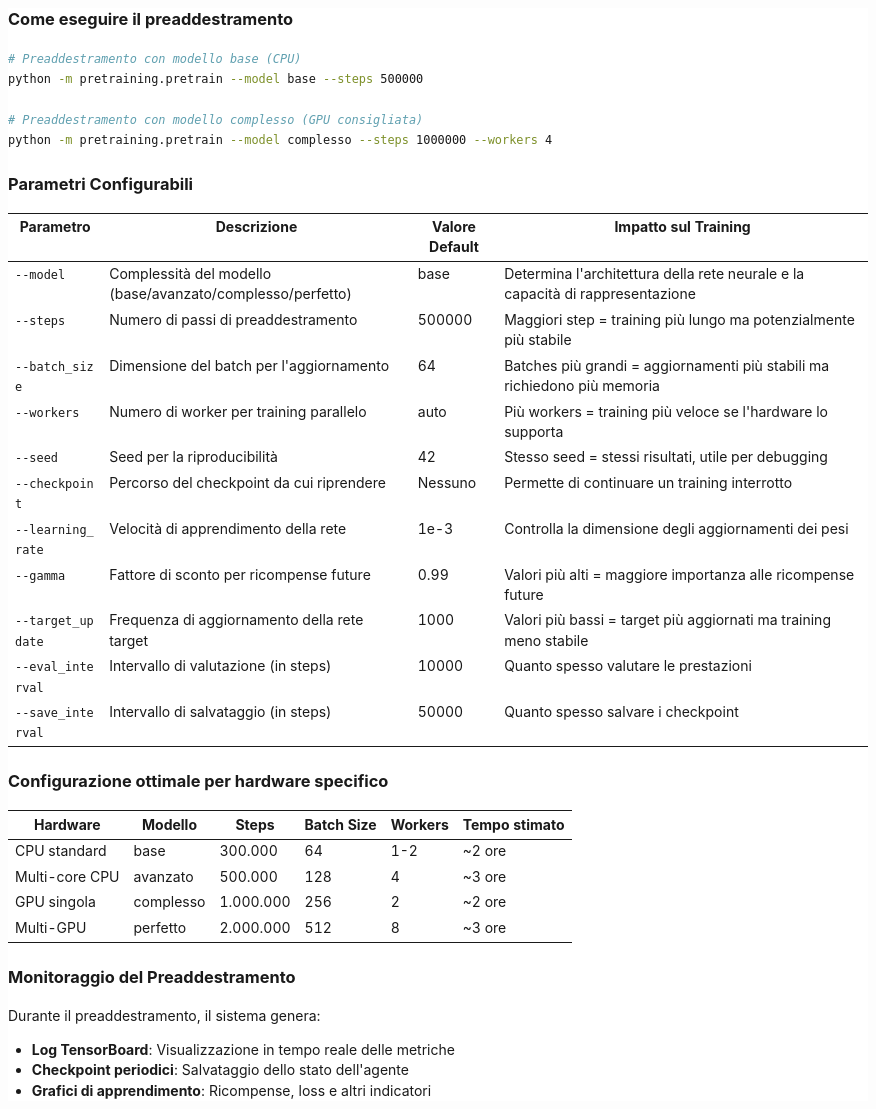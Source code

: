 ### Come eseguire il preaddestramento

```bash
# Preaddestramento con modello base (CPU)
python -m pretraining.pretrain --model base --steps 500000

# Preaddestramento con modello complesso (GPU consigliata)
python -m pretraining.pretrain --model complesso --steps 1000000 --workers 4
```

### Parametri Configurabili

| Parametro         | Descrizione                                       | Valore Default | Impatto sul Training |
|-------------------|---------------------------------------------------|----------------|----------------------|
| `--model`         | Complessità del modello (base/avanzato/complesso/perfetto) | base    | Determina l'architettura della rete neurale e la capacità di rappresentazione |
| `--steps`         | Numero di passi di preaddestramento               | 500000        | Maggiori step = training più lungo ma potenzialmente più stabile |
| `--batch_size`    | Dimensione del batch per l'aggiornamento          | 64            | Batches più grandi = aggiornamenti più stabili ma richiedono più memoria |
| `--workers`       | Numero di worker per training parallelo           | auto           | Più workers = training più veloce se l'hardware lo supporta |
| `--seed`          | Seed per la riproducibilità                       | 42            | Stesso seed = stessi risultati, utile per debugging |
| `--checkpoint`    | Percorso del checkpoint da cui riprendere         | Nessuno       | Permette di continuare un training interrotto |
| `--learning_rate` | Velocità di apprendimento della rete              | 1e-3          | Controlla la dimensione degli aggiornamenti dei pesi |
| `--gamma`         | Fattore di sconto per ricompense future           | 0.99          | Valori più alti = maggiore importanza alle ricompense future |
| `--target_update` | Frequenza di aggiornamento della rete target      | 1000          | Valori più bassi = target più aggiornati ma training meno stabile |
| `--eval_interval` | Intervallo di valutazione (in steps)              | 10000         | Quanto spesso valutare le prestazioni |
| `--save_interval` | Intervallo di salvataggio (in steps)              | 50000         | Quanto spesso salvare i checkpoint |

### Configurazione ottimale per hardware specifico

| Hardware | Modello | Steps | Batch Size | Workers | Tempo stimato |
|----------|---------|-------|------------|---------|---------------|
| CPU standard | base | 300.000 | 64 | 1-2 | ~2 ore |
| Multi-core CPU | avanzato | 500.000 | 128 | 4 | ~3 ore |
| GPU singola | complesso | 1.000.000 | 256 | 2 | ~2 ore |
| Multi-GPU | perfetto | 2.000.000 | 512 | 8 | ~3 ore |

### Monitoraggio del Preaddestramento

Durante il preaddestramento, il sistema genera:
- **Log TensorBoard**: Visualizzazione in tempo reale delle metriche
- **Checkpoint periodici**: Salvataggio dello stato dell'agente
- **Grafici di apprendimento**: Ricompense, loss e altri indicatori
